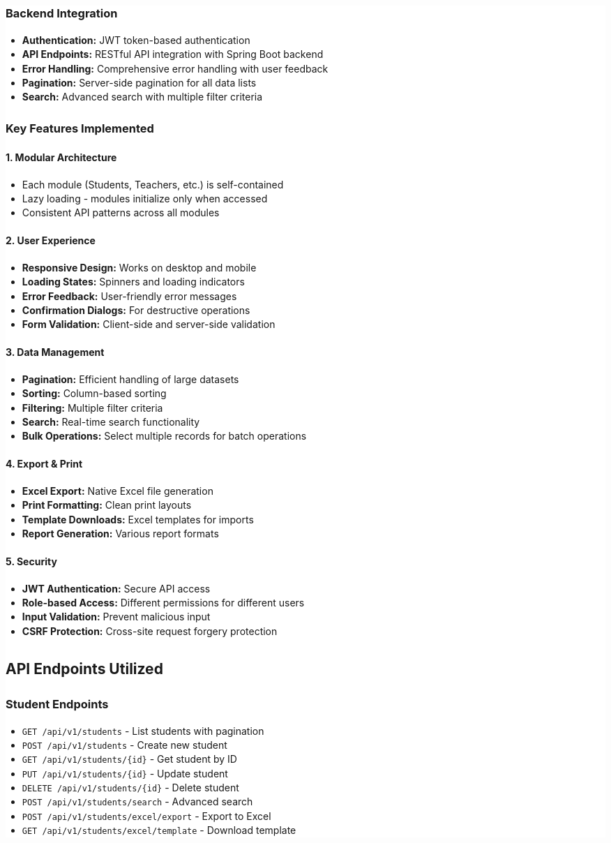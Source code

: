 ### Backend Integration

- **Authentication:** JWT token-based authentication
- **API Endpoints:** RESTful API integration with Spring Boot backend
- **Error Handling:** Comprehensive error handling with user feedback
- **Pagination:** Server-side pagination for all data lists
- **Search:** Advanced search with multiple filter criteria

### Key Features Implemented

#### 1. Modular Architecture

- Each module (Students, Teachers, etc.) is self-contained
- Lazy loading - modules initialize only when accessed
- Consistent API patterns across all modules

#### 2. User Experience

- **Responsive Design:** Works on desktop and mobile
- **Loading States:** Spinners and loading indicators
- **Error Feedback:** User-friendly error messages
- **Confirmation Dialogs:** For destructive operations
- **Form Validation:** Client-side and server-side validation

#### 3. Data Management

- **Pagination:** Efficient handling of large datasets
- **Sorting:** Column-based sorting
- **Filtering:** Multiple filter criteria
- **Search:** Real-time search functionality
- **Bulk Operations:** Select multiple records for batch operations

#### 4. Export & Print

- **Excel Export:** Native Excel file generation
- **Print Formatting:** Clean print layouts
- **Template Downloads:** Excel templates for imports
- **Report Generation:** Various report formats

#### 5. Security

- **JWT Authentication:** Secure API access
- **Role-based Access:** Different permissions for different users
- **Input Validation:** Prevent malicious input
- **CSRF Protection:** Cross-site request forgery protection

## API Endpoints Utilized

### Student Endpoints

- `GET /api/v1/students` - List students with pagination
- `POST /api/v1/students` - Create new student
- `GET /api/v1/students/{id}` - Get student by ID
- `PUT /api/v1/students/{id}` - Update student
- `DELETE /api/v1/students/{id}` - Delete student
- `POST /api/v1/students/search` - Advanced search
- `POST /api/v1/students/excel/export` - Export to Excel
- `GET /api/v1/students/excel/template` - Download template

